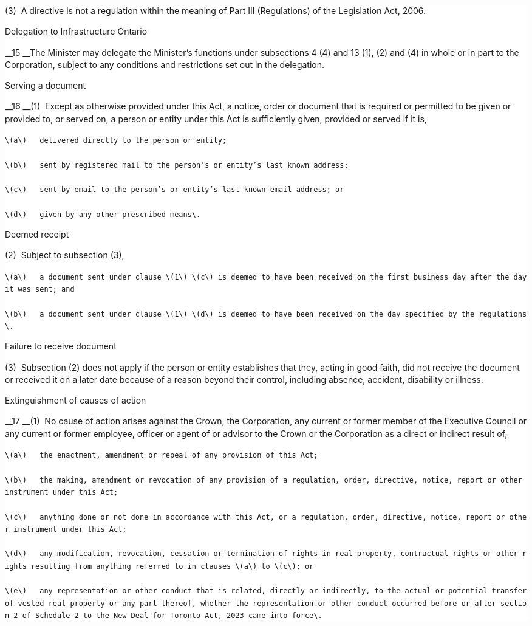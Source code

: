 \(3\)  A directive is not a regulation within the meaning of Part III \(Regulations\) of the Legislation Act, 2006\.

Delegation to Infrastructure Ontario

<a id="BK24"></a>__15 __The Minister may delegate the Minister’s functions under subsections 4 \(4\) and 13 \(1\), \(2\) and \(4\) in whole or in part to the Corporation, subject to any conditions and restrictions set out in the delegation\.

Serving a document

<a id="BK25"></a>__16 __\(1\)  Except as otherwise provided under this Act, a notice, order or document that is required or permitted to be given or provided to, or served on, a person or entity under this Act is sufficiently given, provided or served if it is,

	\(a\)	delivered directly to the person or entity;

	\(b\)	sent by registered mail to the person’s or entity’s last known address;

	\(c\)	sent by email to the person’s or entity’s last known email address; or

	\(d\)	given by any other prescribed means\.

Deemed receipt

\(2\)  Subject to subsection \(3\),

	\(a\)	a document sent under clause \(1\) \(c\) is deemed to have been received on the first business day after the day it was sent; and

	\(b\)	a document sent under clause \(1\) \(d\) is deemed to have been received on the day specified by the regulations\.

Failure to receive document

\(3\)  Subsection \(2\) does not apply if the person or entity establishes that they, acting in good faith, did not receive the document or received it on a later date because of a reason beyond their control, including absence, accident, disability or illness\.

Extinguishment of causes of action

<a id="BK26"></a>__17 __\(1\)  No cause of action arises against the Crown, the Corporation, any current or former member of the Executive Council or any current or former employee, officer or agent of or advisor to the Crown or the Corporation as a direct or indirect result of,

	\(a\)	the enactment, amendment or repeal of any provision of this Act;

	\(b\)	the making, amendment or revocation of any provision of a regulation, order, directive, notice, report or other instrument under this Act;

	\(c\)	anything done or not done in accordance with this Act, or a regulation, order, directive, notice, report or other instrument under this Act;

	\(d\)	any modification, revocation, cessation or termination of rights in real property, contractual rights or other rights resulting from anything referred to in clauses \(a\) to \(c\); or

	\(e\)	any representation or other conduct that is related, directly or indirectly, to the actual or potential transfer of vested real property or any part thereof, whether the representation or other conduct occurred before or after section 2 of Schedule 2 to the New Deal for Toronto Act, 2023 came into force\.
